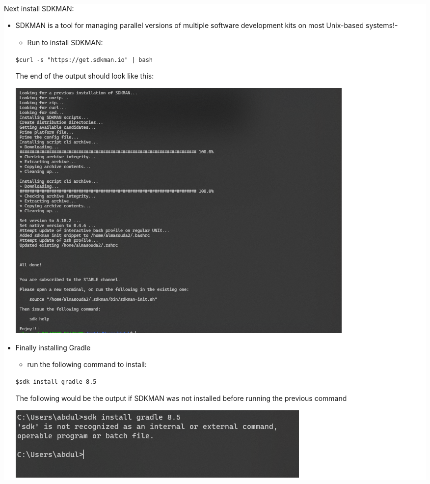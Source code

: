 Next install SDKMAN:

- SDKMAN is a tool for managing parallel versions of multiple software development kits on most Unix-based systems!-

    - Run to install SDKMAN:
    
    `$curl -s "https://get.sdkman.io" | bash`

    The end of the output should look like this:

    ![SDKMAN output](../../images/knowledge_base/guides/kafka_java_setup/sdkman.png)


- Finally installing Gradle

    - run the following command to install:
    
    `$sdk install gradle 8.5`

    The following would be the output if SDKMAN was not installed before running the previous command

    ![gradle sdkman error output](../../images/knowledge_base/guides/kafka_java_setup/sdkman_error.png)
